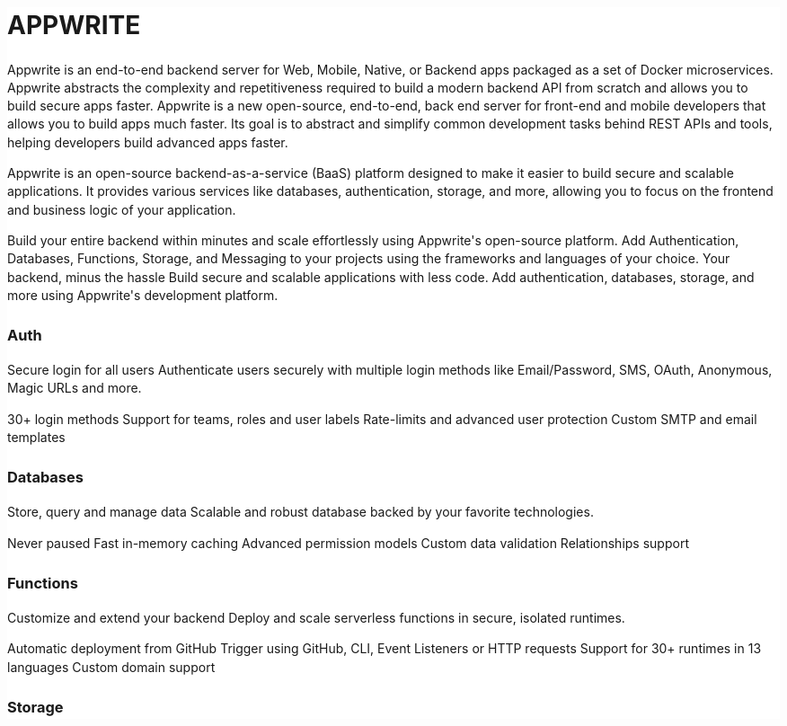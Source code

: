# APPWRITE

Appwrite is an end-to-end backend server for Web, Mobile, Native, or Backend apps packaged as a set of Docker microservices. Appwrite abstracts the complexity and repetitiveness required to build a modern backend API from scratch and allows you to build secure apps faster.
Appwrite is a new open-source, end-to-end, back end server for front-end and mobile developers that allows you to build apps much faster. Its goal is to abstract and simplify common development tasks behind REST APIs and tools, helping developers build advanced apps faster.

Appwrite is an open-source backend-as-a-service (BaaS) platform designed to make it easier to build secure and scalable applications. It provides various services like databases, authentication, storage, and more, allowing you to focus on the frontend and business logic of your application.

Build your entire backend within minutes and scale effortlessly using Appwrite's open-source platform. Add Authentication, Databases, Functions, Storage, and Messaging to your projects using the frameworks and languages of your choice.
Your backend, minus the hassle
Build secure and scalable applications with less code. Add authentication, databases, storage, and more using Appwrite's development platform.

### Auth

Secure login for all users
Authenticate users securely with multiple login methods like Email/Password, SMS, OAuth, Anonymous, Magic URLs and more.

30+ login methods
Support for teams, roles and user labels
Rate-limits and advanced user protection
Custom SMTP and email templates

### Databases

Store, query and manage data
Scalable and robust database backed by your favorite technologies.

Never paused
Fast in-memory caching
Advanced permission models
Custom data validation
Relationships support

### Functions

Customize and extend your backend
Deploy and scale serverless functions in secure, isolated runtimes.

Automatic deployment from GitHub
Trigger using GitHub, CLI, Event Listeners or HTTP requests
Support for 30+ runtimes in 13 languages
Custom domain support

### Storage
